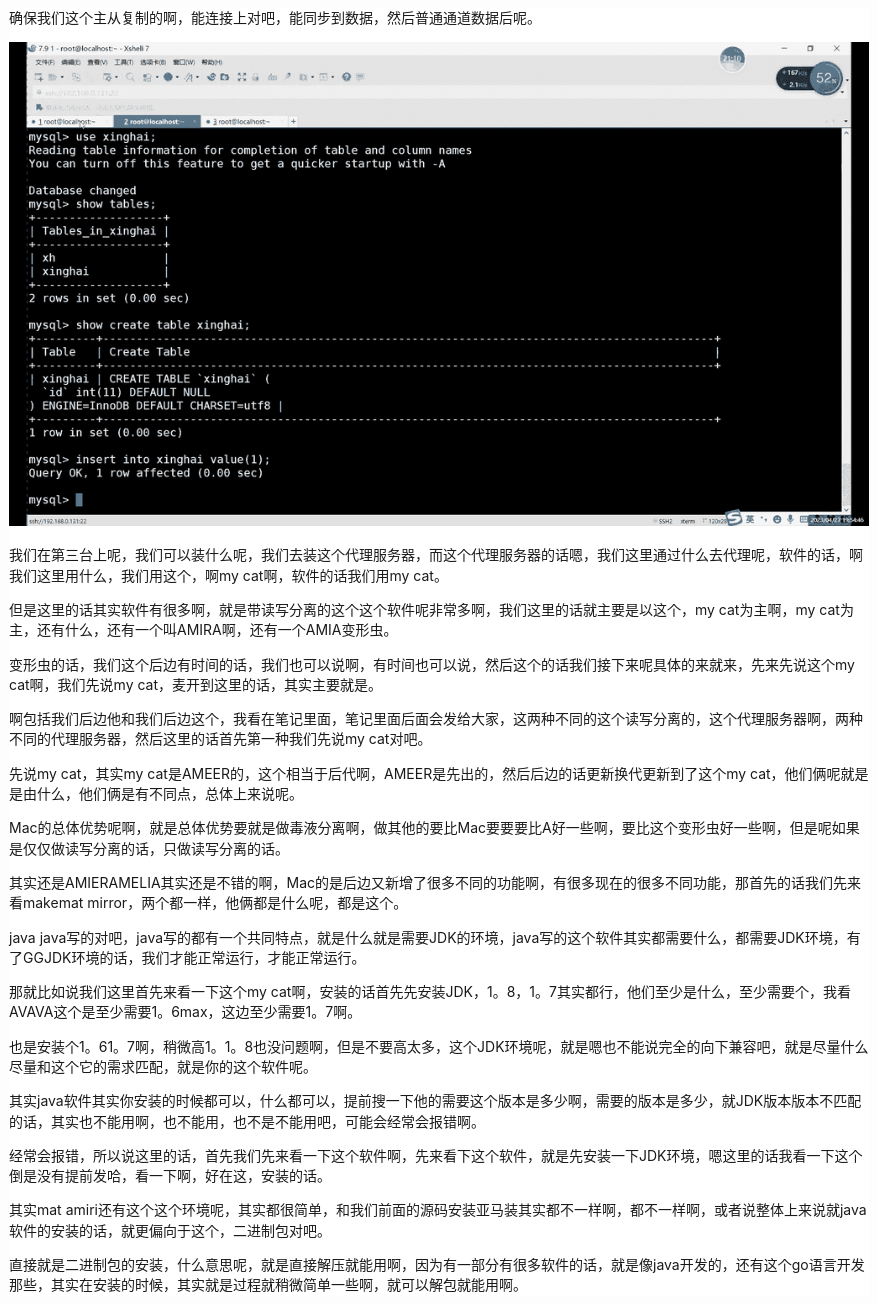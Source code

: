 确保我们这个主从复制的啊，能连接上对吧，能同步到数据，然后普通通道数据后呢。

![](img/7b69d612dfa73f3748e58726c7365f38_28.png)

我们在第三台上呢，我们可以装什么呢，我们去装这个代理服务器，而这个代理服务器的话嗯，我们这里通过什么去代理呢，软件的话，啊我们这里用什么，我们用这个，啊my cat啊，软件的话我们用my cat。

但是这里的话其实软件有很多啊，就是带读写分离的这个这个软件呢非常多啊，我们这里的话就主要是以这个，my cat为主啊，my cat为主，还有什么，还有一个叫AMIRA啊，还有一个AMIA变形虫。

变形虫的话，我们这个后边有时间的话，我们也可以说啊，有时间也可以说，然后这个的话我们接下来呢具体的来就来，先来先说这个my cat啊，我们先说my cat，麦开到这里的话，其实主要就是。

啊包括我们后边他和我们后边这个，我看在笔记里面，笔记里面后面会发给大家，这两种不同的这个读写分离的，这个代理服务器啊，两种不同的代理服务器，然后这里的话首先第一种我们先说my cat对吧。

先说my cat，其实my cat是AMEER的，这个相当于后代啊，AMEER是先出的，然后后边的话更新换代更新到了这个my cat，他们俩呢就是是由什么，他们俩是有不同点，总体上来说呢。

Mac的总体优势呢啊，就是总体优势要就是做毒液分离啊，做其他的要比Mac要要要比A好一些啊，要比这个变形虫好一些啊，但是呢如果是仅仅做读写分离的话，只做读写分离的话。

其实还是AMIERAMELIA其实还是不错的啊，Mac的是后边又新增了很多不同的功能啊，有很多现在的很多不同功能，那首先的话我们先来看makemat mirror，两个都一样，他俩都是什么呢，都是这个。

java java写的对吧，java写的都有一个共同特点，就是什么就是需要JDK的环境，java写的这个软件其实都需要什么，都需要JDK环境，有了GGJDK环境的话，我们才能正常运行，才能正常运行。

那就比如说我们这里首先来看一下这个my cat啊，安装的话首先先安装JDK，1。8，1。7其实都行，他们至少是什么，至少需要个，我看AVAVA这个是至少需要1。6max，这边至少需要1。7啊。

也是安装个1。61。7啊，稍微高1。1。8也没问题啊，但是不要高太多，这个JDK环境呢，就是嗯也不能说完全的向下兼容吧，就是尽量什么尽量和这个它的需求匹配，就是你的这个软件呢。

其实java软件其实你安装的时候都可以，什么都可以，提前搜一下他的需要这个版本是多少啊，需要的版本是多少，就JDK版本版本不匹配的话，其实也不能用啊，也不能用，也不是不能用吧，可能会经常会报错啊。

经常会报错，所以说这里的话，首先我们先来看一下这个软件啊，先来看下这个软件，就是先安装一下JDK环境，嗯这里的话我看一下这个倒是没有提前发哈，看一下啊，好在这，安装的话。

其实mat amiri还有这个这个环境呢，其实都很简单，和我们前面的源码安装亚马装其实都不一样啊，都不一样啊，或者说整体上来说就java软件的安装的话，就更偏向于这个，二进制包对吧。

直接就是二进制包的安装，什么意思呢，就是直接解压就能用啊，因为有一部分有很多软件的话，就是像java开发的，还有这个go语言开发那些，其实在安装的时候，其实就是过程就稍微简单一些啊，就可以解包就能用啊。
